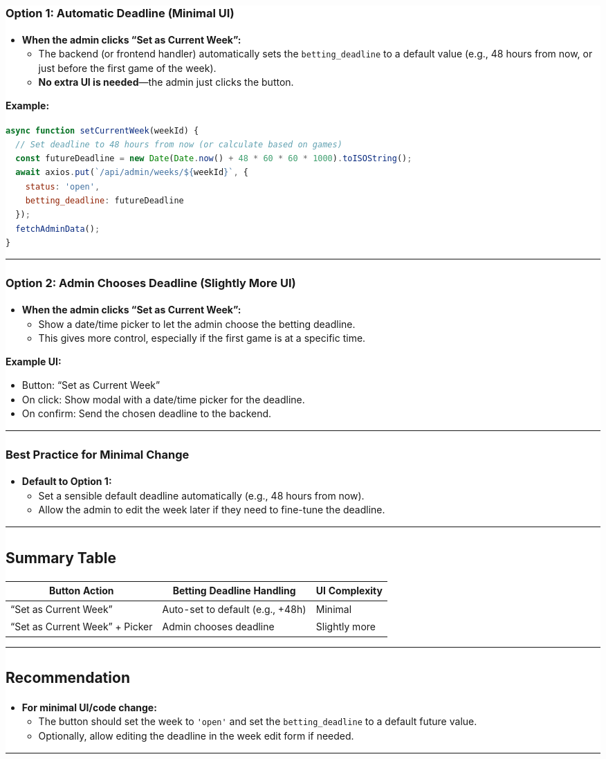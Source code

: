 ### **Option 1: Automatic Deadline (Minimal UI)**
- **When the admin clicks “Set as Current Week”:**
  - The backend (or frontend handler) automatically sets the `betting_deadline` to a default value (e.g., 48 hours from now, or just before the first game of the week).
  - **No extra UI is needed**—the admin just clicks the button.

**Example:**
```js
async function setCurrentWeek(weekId) {
  // Set deadline to 48 hours from now (or calculate based on games)
  const futureDeadline = new Date(Date.now() + 48 * 60 * 60 * 1000).toISOString();
  await axios.put(`/api/admin/weeks/${weekId}`, {
    status: 'open',
    betting_deadline: futureDeadline
  });
  fetchAdminData();
}
```

---

### **Option 2: Admin Chooses Deadline (Slightly More UI)**
- **When the admin clicks “Set as Current Week”:**
  - Show a date/time picker to let the admin choose the betting deadline.
  - This gives more control, especially if the first game is at a specific time.

**Example UI:**
- Button: “Set as Current Week”
- On click: Show modal with a date/time picker for the deadline.
- On confirm: Send the chosen deadline to the backend.

---

### **Best Practice for Minimal Change**
- **Default to Option 1:**  
  - Set a sensible default deadline automatically (e.g., 48 hours from now).
  - Allow the admin to edit the week later if they need to fine-tune the deadline.

---

## **Summary Table**

| Button Action                | Betting Deadline Handling         | UI Complexity |
|------------------------------|-----------------------------------|---------------|
| “Set as Current Week”        | Auto-set to default (e.g., +48h)  | Minimal       |
| “Set as Current Week” + Picker | Admin chooses deadline           | Slightly more |

---

## **Recommendation**
- **For minimal UI/code change:**  
  - The button should set the week to `'open'` and set the `betting_deadline` to a default future value.
  - Optionally, allow editing the deadline in the week edit form if needed.

---